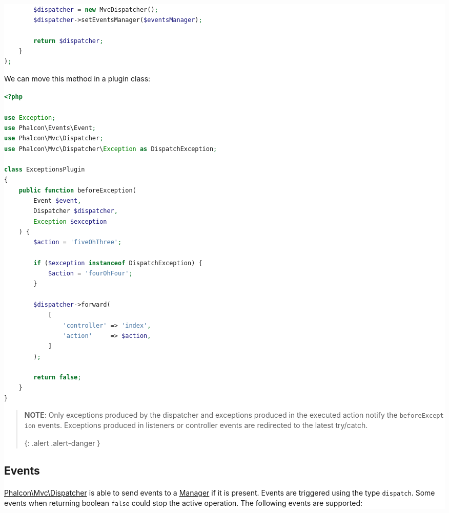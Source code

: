 ```php
        $dispatcher = new MvcDispatcher();
        $dispatcher->setEventsManager($eventsManager);

        return $dispatcher;
    }
);
```

We can move this method in a plugin class:

```php
<?php

use Exception;
use Phalcon\Events\Event;
use Phalcon\Mvc\Dispatcher;
use Phalcon\Mvc\Dispatcher\Exception as DispatchException;

class ExceptionsPlugin
{
    public function beforeException(
        Event $event, 
        Dispatcher $dispatcher, 
        Exception $exception
    ) {
        $action = 'fiveOhThree';

        if ($exception instanceof DispatchException) {
            $action = 'fourOhFour';
        }

        $dispatcher->forward(
            [
                'controller' => 'index',
                'action'     => $action,
            ]
        );

        return false;
    }
}
```

> **NOTE**: Only exceptions produced by the dispatcher and exceptions produced in the executed action notify the `beforeException` events. Exceptions produced in listeners or controller events are redirected to the latest try/catch. 
> 
> {: .alert .alert-danger }

## Events
[Phalcon\Mvc\Dispatcher][mvc-dispatcher] is able to send events to a [Manager](events) if it is present. Events are triggered using the type `dispatch`. Some events when returning boolean `false` could stop the active operation. The following events are supported:


[di-factorydefault]: api/phalcon_di#di-factorydefault
[events-event]: api/phalcon_events#events-event
[invo]: https://github.com/phalcon/invo
[mvc-dispatcher]: api/phalcon_mvc#mvc-dispatcher
[mvc-dispatcherinterface]: api/phalcon_mvc#mvc-dispatcherinterface
[mvc-model-binder]: api/phalcon_mvc#mvc-model-binder
[mvc-model-binder-bindableinterface]: api/phalcon_mvc#mvc-model-binder-bindableinterface
